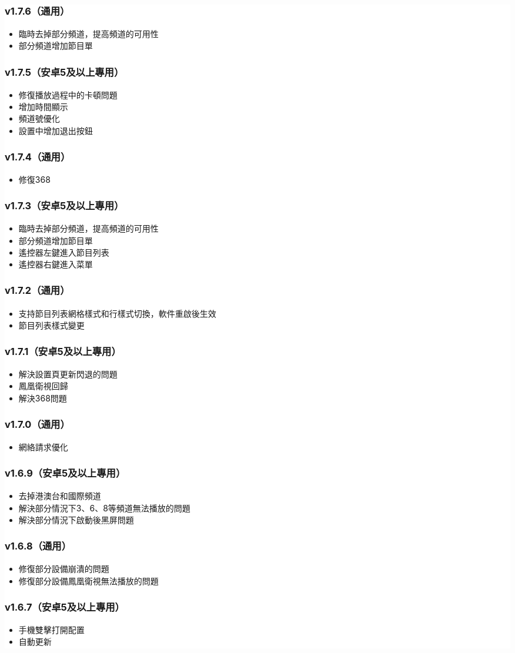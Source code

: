 ### v1.7.6（通用）

* 臨時去掉部分頻道，提高頻道的可用性
* 部分頻道增加節目單

### v1.7.5（安卓5及以上專用）

* 修復播放過程中的卡頓問題
* 增加時間顯示
* 頻道號優化
* 設置中增加退出按鈕

### v1.7.4（通用）

* 修復368

### v1.7.3（安卓5及以上專用）

* 臨時去掉部分頻道，提高頻道的可用性
* 部分頻道增加節目單
* 遙控器左鍵進入節目列表
* 遙控器右鍵進入菜單

### v1.7.2（通用）

* 支持節目列表網格樣式和行樣式切換，軟件重啟後生效
* 節目列表樣式變更

### v1.7.1（安卓5及以上專用）

* 解決設置頁更新閃退的問題
* 鳳凰衛視回歸
* 解決368問題

### v1.7.0（通用）

* 網絡請求優化

### v1.6.9（安卓5及以上專用）

* 去掉港澳台和國際頻道
* 解決部分情況下3、6、8等頻道無法播放的問題
* 解決部分情況下啟動後黑屏問題

### v1.6.8（通用）

* 修復部分設備崩潰的問題
* 修復部分設備鳳凰衛視無法播放的問題

### v1.6.7（安卓5及以上專用）

* 手機雙擊打開配置
* 自動更新
